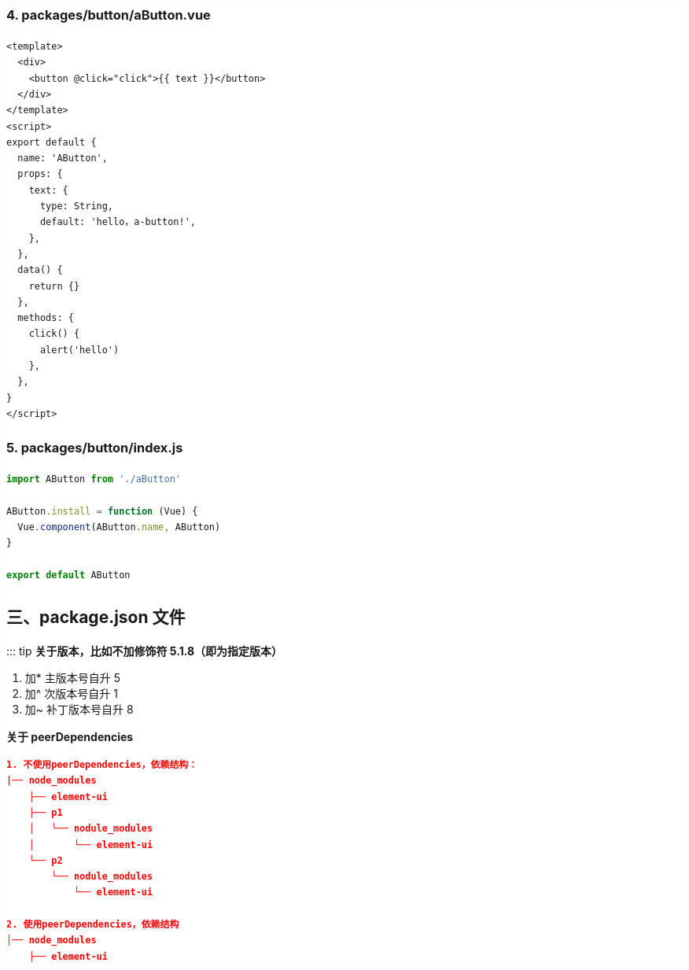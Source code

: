 ### 4. packages/button/aButton.vue

```vue
<template>
  <div>
    <button @click="click">{{ text }}</button>
  </div>
</template>
<script>
export default {
  name: 'AButton',
  props: {
    text: {
      type: String,
      default: 'hello，a-button!',
    },
  },
  data() {
    return {}
  },
  methods: {
    click() {
      alert('hello')
    },
  },
}
</script>
```

### 5. packages/button/index.js

```ts
import AButton from './aButton'

AButton.install = function (Vue) {
  Vue.component(AButton.name, AButton)
}

export default AButton
```

## 三、package.json 文件

::: tip
**关于版本，比如不加修饰符 5.1.8（即为指定版本）**

1. 加\* 主版本号自升 5
2. 加^ 次版本号自升 1
3. 加~ 补丁版本号自升 8

**关于 peerDependencies**

```json
1. 不使用peerDependencies，依赖结构：
|── node_modules
    ├── element-ui
    ├── p1
    │   └── nodule_modules
    │       └── element-ui
    └── p2
        └── nodule_modules
            └── element-ui

2. 使用peerDependencies，依赖结构
│── node_modules
    ├── element-ui
```